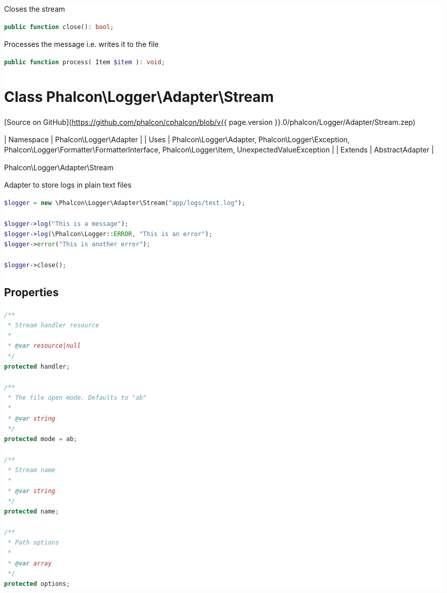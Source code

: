 Closes the stream
```php
public function close(): bool;
```

Processes the message i.e. writes it to the file
```php
public function process( Item $item ): void;
```



<h1 id="logger-adapter-stream">Class Phalcon\Logger\Adapter\Stream</h1>

[Source on GitHub](https://github.com/phalcon/cphalcon/blob/v{{ page.version }}.0/phalcon/Logger/Adapter/Stream.zep)

| Namespace  | Phalcon\Logger\Adapter |
| Uses       | Phalcon\Logger\Adapter, Phalcon\Logger\Exception, Phalcon\Logger\Formatter\FormatterInterface, Phalcon\Logger\Item, UnexpectedValueException |
| Extends    | AbstractAdapter |

Phalcon\Logger\Adapter\Stream

Adapter to store logs in plain text files

```php
$logger = new \Phalcon\Logger\Adapter\Stream("app/logs/test.log");

$logger->log("This is a message");
$logger->log(\Phalcon\Logger::ERROR, "This is an error");
$logger->error("This is another error");

$logger->close();
```


## Properties
```php
/**
 * Stream handler resource
 *
 * @var resource|null
 */
protected handler;

/**
 * The file open mode. Defaults to "ab"
 *
 * @var string
 */
protected mode = ab;

/**
 * Stream name
 *
 * @var string
 */
protected name;

/**
 * Path options
 *
 * @var array
 */
protected options;

```